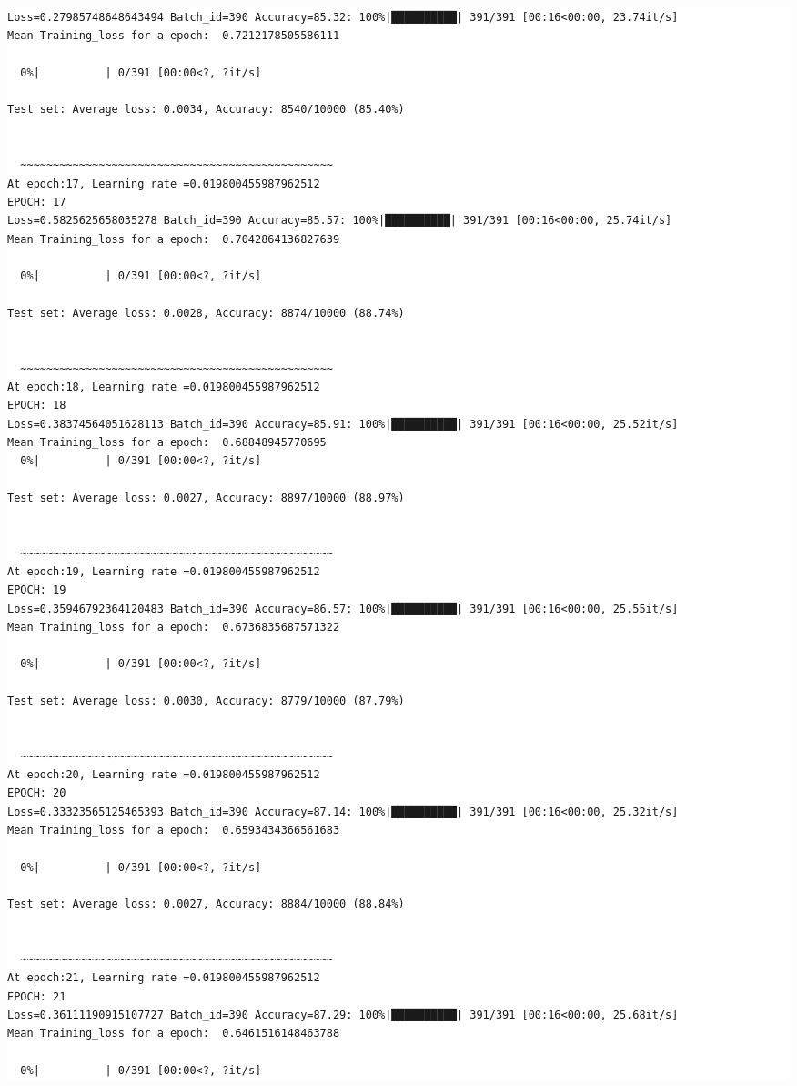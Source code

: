 ```
Loss=0.27985748648643494 Batch_id=390 Accuracy=85.32: 100%|██████████| 391/391 [00:16<00:00, 23.74it/s]
Mean Training_loss for a epoch:  0.7212178505586111

  0%|          | 0/391 [00:00<?, ?it/s]

Test set: Average loss: 0.0034, Accuracy: 8540/10000 (85.40%)


  ~~~~~~~~~~~~~~~~~~~~~~~~~~~~~~~~~~~~~~~~~~~~~~~~ 
At epoch:17, Learning rate =0.019800455987962512 
EPOCH: 17
Loss=0.5825625658035278 Batch_id=390 Accuracy=85.57: 100%|██████████| 391/391 [00:16<00:00, 25.74it/s] 
Mean Training_loss for a epoch:  0.7042864136827639

  0%|          | 0/391 [00:00<?, ?it/s]

Test set: Average loss: 0.0028, Accuracy: 8874/10000 (88.74%)


  ~~~~~~~~~~~~~~~~~~~~~~~~~~~~~~~~~~~~~~~~~~~~~~~~ 
At epoch:18, Learning rate =0.019800455987962512 
EPOCH: 18
Loss=0.38374564051628113 Batch_id=390 Accuracy=85.91: 100%|██████████| 391/391 [00:16<00:00, 25.52it/s]
Mean Training_loss for a epoch:  0.68848945770695
  0%|          | 0/391 [00:00<?, ?it/s]

Test set: Average loss: 0.0027, Accuracy: 8897/10000 (88.97%)


  ~~~~~~~~~~~~~~~~~~~~~~~~~~~~~~~~~~~~~~~~~~~~~~~~ 
At epoch:19, Learning rate =0.019800455987962512 
EPOCH: 19
Loss=0.35946792364120483 Batch_id=390 Accuracy=86.57: 100%|██████████| 391/391 [00:16<00:00, 25.55it/s]
Mean Training_loss for a epoch:  0.6736835687571322

  0%|          | 0/391 [00:00<?, ?it/s]

Test set: Average loss: 0.0030, Accuracy: 8779/10000 (87.79%)


  ~~~~~~~~~~~~~~~~~~~~~~~~~~~~~~~~~~~~~~~~~~~~~~~~ 
At epoch:20, Learning rate =0.019800455987962512 
EPOCH: 20
Loss=0.33323565125465393 Batch_id=390 Accuracy=87.14: 100%|██████████| 391/391 [00:16<00:00, 25.32it/s]
Mean Training_loss for a epoch:  0.6593434366561683

  0%|          | 0/391 [00:00<?, ?it/s]

Test set: Average loss: 0.0027, Accuracy: 8884/10000 (88.84%)


  ~~~~~~~~~~~~~~~~~~~~~~~~~~~~~~~~~~~~~~~~~~~~~~~~ 
At epoch:21, Learning rate =0.019800455987962512 
EPOCH: 21
Loss=0.36111190915107727 Batch_id=390 Accuracy=87.29: 100%|██████████| 391/391 [00:16<00:00, 25.68it/s]
Mean Training_loss for a epoch:  0.6461516148463788

  0%|          | 0/391 [00:00<?, ?it/s]
```